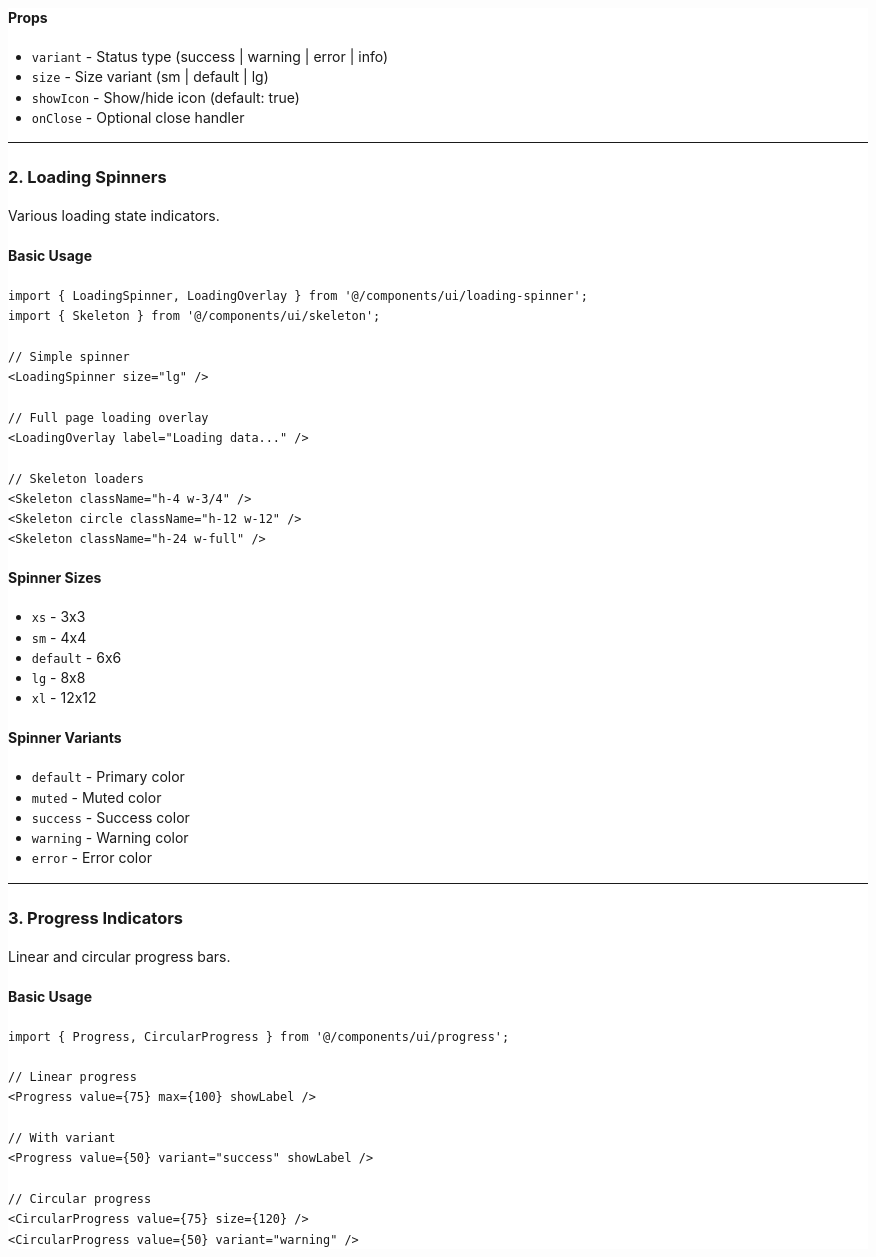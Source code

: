 #### Props
- `variant` - Status type (success | warning | error | info)
- `size` - Size variant (sm | default | lg)
- `showIcon` - Show/hide icon (default: true)
- `onClose` - Optional close handler

---

### 2. Loading Spinners

Various loading state indicators.

#### Basic Usage

```tsx
import { LoadingSpinner, LoadingOverlay } from '@/components/ui/loading-spinner';
import { Skeleton } from '@/components/ui/skeleton';

// Simple spinner
<LoadingSpinner size="lg" />

// Full page loading overlay
<LoadingOverlay label="Loading data..." />

// Skeleton loaders
<Skeleton className="h-4 w-3/4" />
<Skeleton circle className="h-12 w-12" />
<Skeleton className="h-24 w-full" />
```

#### Spinner Sizes
- `xs` - 3x3
- `sm` - 4x4
- `default` - 6x6
- `lg` - 8x8
- `xl` - 12x12

#### Spinner Variants
- `default` - Primary color
- `muted` - Muted color
- `success` - Success color
- `warning` - Warning color
- `error` - Error color

---

### 3. Progress Indicators

Linear and circular progress bars.

#### Basic Usage

```tsx
import { Progress, CircularProgress } from '@/components/ui/progress';

// Linear progress
<Progress value={75} max={100} showLabel />

// With variant
<Progress value={50} variant="success" showLabel />

// Circular progress
<CircularProgress value={75} size={120} />
<CircularProgress value={50} variant="warning" />
```
